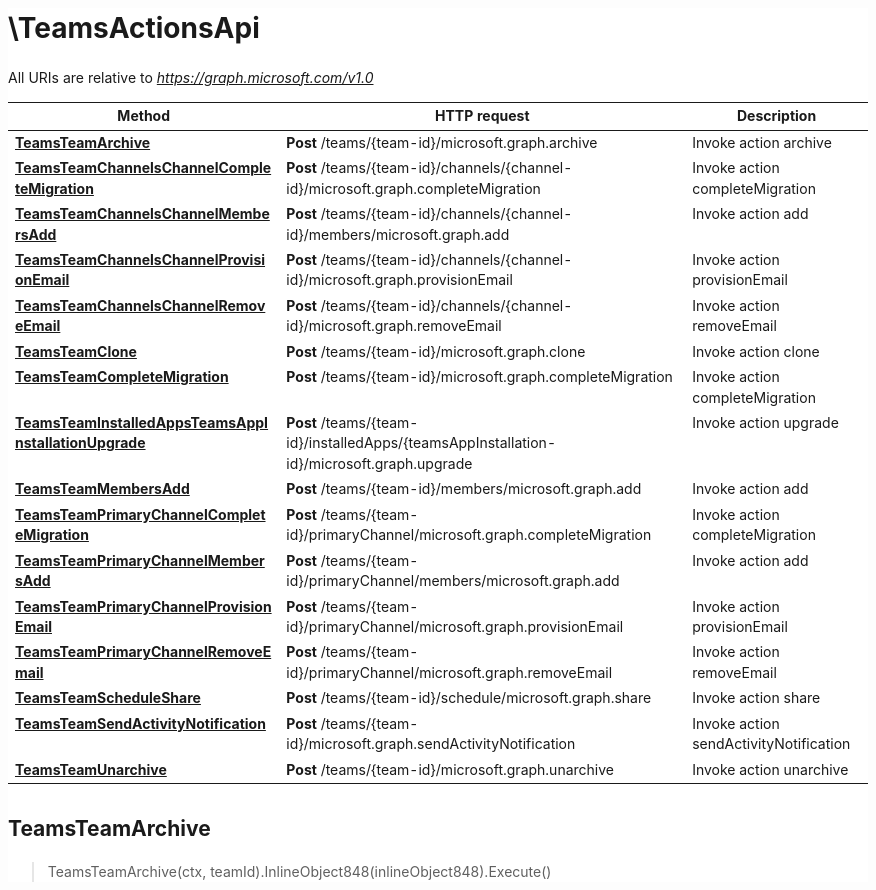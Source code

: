 # \TeamsActionsApi

All URIs are relative to *https://graph.microsoft.com/v1.0*

Method | HTTP request | Description
------------- | ------------- | -------------
[**TeamsTeamArchive**](TeamsActionsApi.md#TeamsTeamArchive) | **Post** /teams/{team-id}/microsoft.graph.archive | Invoke action archive
[**TeamsTeamChannelsChannelCompleteMigration**](TeamsActionsApi.md#TeamsTeamChannelsChannelCompleteMigration) | **Post** /teams/{team-id}/channels/{channel-id}/microsoft.graph.completeMigration | Invoke action completeMigration
[**TeamsTeamChannelsChannelMembersAdd**](TeamsActionsApi.md#TeamsTeamChannelsChannelMembersAdd) | **Post** /teams/{team-id}/channels/{channel-id}/members/microsoft.graph.add | Invoke action add
[**TeamsTeamChannelsChannelProvisionEmail**](TeamsActionsApi.md#TeamsTeamChannelsChannelProvisionEmail) | **Post** /teams/{team-id}/channels/{channel-id}/microsoft.graph.provisionEmail | Invoke action provisionEmail
[**TeamsTeamChannelsChannelRemoveEmail**](TeamsActionsApi.md#TeamsTeamChannelsChannelRemoveEmail) | **Post** /teams/{team-id}/channels/{channel-id}/microsoft.graph.removeEmail | Invoke action removeEmail
[**TeamsTeamClone**](TeamsActionsApi.md#TeamsTeamClone) | **Post** /teams/{team-id}/microsoft.graph.clone | Invoke action clone
[**TeamsTeamCompleteMigration**](TeamsActionsApi.md#TeamsTeamCompleteMigration) | **Post** /teams/{team-id}/microsoft.graph.completeMigration | Invoke action completeMigration
[**TeamsTeamInstalledAppsTeamsAppInstallationUpgrade**](TeamsActionsApi.md#TeamsTeamInstalledAppsTeamsAppInstallationUpgrade) | **Post** /teams/{team-id}/installedApps/{teamsAppInstallation-id}/microsoft.graph.upgrade | Invoke action upgrade
[**TeamsTeamMembersAdd**](TeamsActionsApi.md#TeamsTeamMembersAdd) | **Post** /teams/{team-id}/members/microsoft.graph.add | Invoke action add
[**TeamsTeamPrimaryChannelCompleteMigration**](TeamsActionsApi.md#TeamsTeamPrimaryChannelCompleteMigration) | **Post** /teams/{team-id}/primaryChannel/microsoft.graph.completeMigration | Invoke action completeMigration
[**TeamsTeamPrimaryChannelMembersAdd**](TeamsActionsApi.md#TeamsTeamPrimaryChannelMembersAdd) | **Post** /teams/{team-id}/primaryChannel/members/microsoft.graph.add | Invoke action add
[**TeamsTeamPrimaryChannelProvisionEmail**](TeamsActionsApi.md#TeamsTeamPrimaryChannelProvisionEmail) | **Post** /teams/{team-id}/primaryChannel/microsoft.graph.provisionEmail | Invoke action provisionEmail
[**TeamsTeamPrimaryChannelRemoveEmail**](TeamsActionsApi.md#TeamsTeamPrimaryChannelRemoveEmail) | **Post** /teams/{team-id}/primaryChannel/microsoft.graph.removeEmail | Invoke action removeEmail
[**TeamsTeamScheduleShare**](TeamsActionsApi.md#TeamsTeamScheduleShare) | **Post** /teams/{team-id}/schedule/microsoft.graph.share | Invoke action share
[**TeamsTeamSendActivityNotification**](TeamsActionsApi.md#TeamsTeamSendActivityNotification) | **Post** /teams/{team-id}/microsoft.graph.sendActivityNotification | Invoke action sendActivityNotification
[**TeamsTeamUnarchive**](TeamsActionsApi.md#TeamsTeamUnarchive) | **Post** /teams/{team-id}/microsoft.graph.unarchive | Invoke action unarchive



## TeamsTeamArchive

> TeamsTeamArchive(ctx, teamId).InlineObject848(inlineObject848).Execute()
